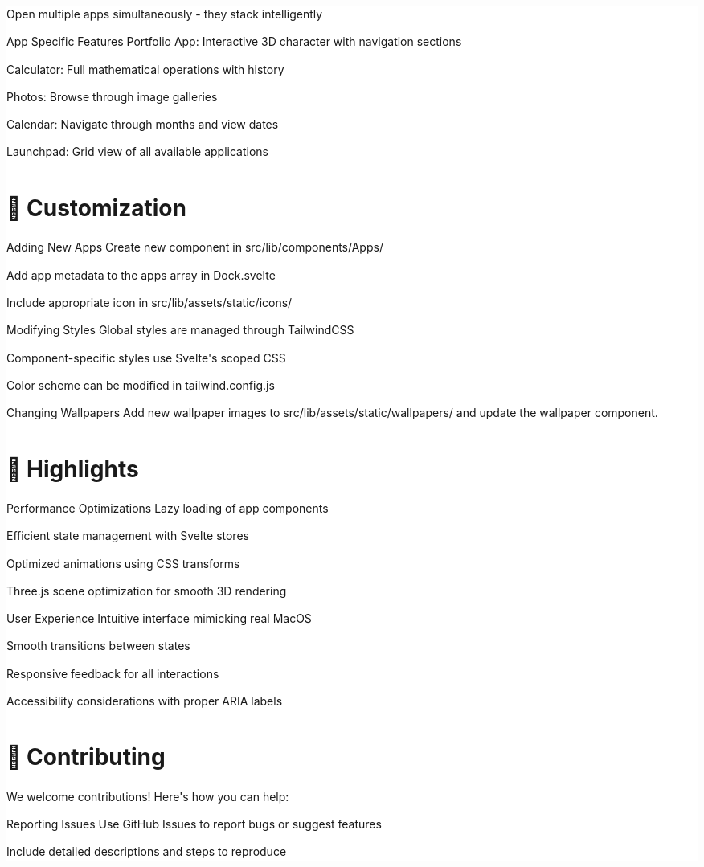 Open multiple apps simultaneously - they stack intelligently

App Specific Features
Portfolio App: Interactive 3D character with navigation sections

Calculator: Full mathematical operations with history

Photos: Browse through image galleries

Calendar: Navigate through months and view dates

Launchpad: Grid view of all available applications

# 🔧 Customization
Adding New Apps
Create new component in src/lib/components/Apps/

Add app metadata to the apps array in Dock.svelte

Include appropriate icon in src/lib/assets/static/icons/

Modifying Styles
Global styles are managed through TailwindCSS

Component-specific styles use Svelte's scoped CSS

Color scheme can be modified in tailwind.config.js

Changing Wallpapers
Add new wallpaper images to src/lib/assets/static/wallpapers/ and update the wallpaper component.

# 🌟 Highlights
Performance Optimizations
Lazy loading of app components

Efficient state management with Svelte stores

Optimized animations using CSS transforms

Three.js scene optimization for smooth 3D rendering

User Experience
Intuitive interface mimicking real MacOS

Smooth transitions between states

Responsive feedback for all interactions

Accessibility considerations with proper ARIA labels

# 🤝 Contributing
We welcome contributions! Here's how you can help:

Reporting Issues
Use GitHub Issues to report bugs or suggest features

Include detailed descriptions and steps to reproduce
